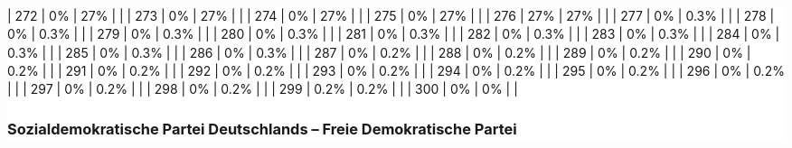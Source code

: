 | 272 | 0% | 27% |  |
| 273 | 0% | 27% |  |
| 274 | 0% | 27% |  |
| 275 | 0% | 27% |  |
| 276 | 27% | 27% |  |
| 277 | 0% | 0.3% |  |
| 278 | 0% | 0.3% |  |
| 279 | 0% | 0.3% |  |
| 280 | 0% | 0.3% |  |
| 281 | 0% | 0.3% |  |
| 282 | 0% | 0.3% |  |
| 283 | 0% | 0.3% |  |
| 284 | 0% | 0.3% |  |
| 285 | 0% | 0.3% |  |
| 286 | 0% | 0.3% |  |
| 287 | 0% | 0.2% |  |
| 288 | 0% | 0.2% |  |
| 289 | 0% | 0.2% |  |
| 290 | 0% | 0.2% |  |
| 291 | 0% | 0.2% |  |
| 292 | 0% | 0.2% |  |
| 293 | 0% | 0.2% |  |
| 294 | 0% | 0.2% |  |
| 295 | 0% | 0.2% |  |
| 296 | 0% | 0.2% |  |
| 297 | 0% | 0.2% |  |
| 298 | 0% | 0.2% |  |
| 299 | 0.2% | 0.2% |  |
| 300 | 0% | 0% |  |

### Sozialdemokratische Partei Deutschlands – Freie Demokratische Partei
